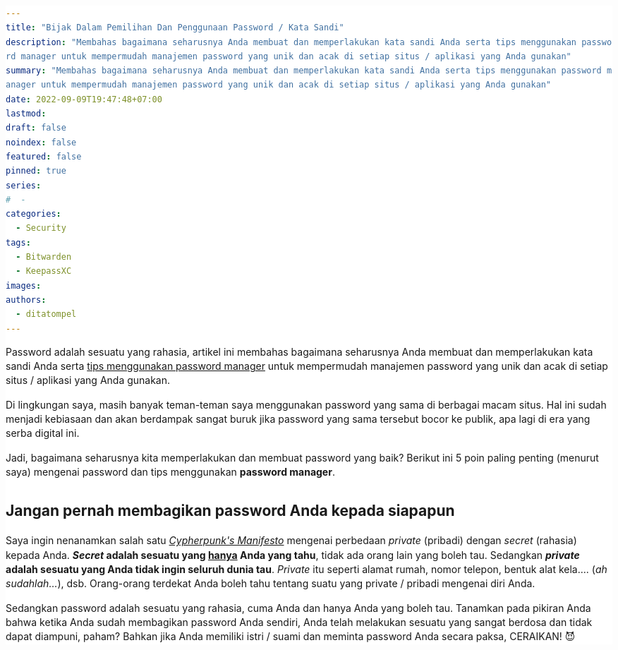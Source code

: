 ```yaml
---
title: "Bijak Dalam Pemilihan Dan Penggunaan Password / Kata Sandi"
description: "Membahas bagaimana seharusnya Anda membuat dan memperlakukan kata sandi Anda serta tips menggunakan password manager untuk mempermudah manajemen password yang unik dan acak di setiap situs / aplikasi yang Anda gunakan"
summary: "Membahas bagaimana seharusnya Anda membuat dan memperlakukan kata sandi Anda serta tips menggunakan password manager untuk mempermudah manajemen password yang unik dan acak di setiap situs / aplikasi yang Anda gunakan"
date: 2022-09-09T19:47:48+07:00
lastmod:
draft: false
noindex: false
featured: false
pinned: true
series:
#  -
categories:
  - Security
tags:
  - Bitwarden
  - KeepassXC
images:
authors:
  - ditatompel
---
```


Password adalah sesuatu yang rahasia, artikel ini membahas bagaimana seharusnya Anda membuat dan memperlakukan kata sandi Anda serta [tips menggunakan password manager](#gunakan-password-manager-yang-open-source) untuk mempermudah manajemen password yang unik dan acak di setiap situs / aplikasi yang Anda gunakan.

Di lingkungan saya, masih banyak teman-teman saya menggunakan password yang sama di berbagai macam situs. Hal ini sudah menjadi kebiasaan dan akan berdampak sangat buruk jika password yang sama tersebut bocor ke publik, apa lagi di era yang serba digital ini.

Jadi, bagaimana seharusnya kita memperlakukan dan membuat password yang baik? Berikut ini 5 poin paling penting (menurut saya) mengenai password dan tips menggunakan **password manager**.

## Jangan pernah membagikan password Anda kepada siapapun

Saya ingin nenanamkan salah satu [_Cypherpunk's Manifesto_](https://www.activism.net/cypherpunk/manifesto.html) mengenai perbedaan _private_ (pribadi) dengan _secret_ (rahasia) kepada Anda. **_Secret_ adalah sesuatu yang <u>hanya</u> Anda yang tahu**, tidak ada orang lain yang boleh tau. Sedangkan **_private_ adalah sesuatu yang Anda tidak ingin seluruh dunia tau**. _Private_ itu seperti alamat rumah, nomor telepon, bentuk alat kela.... (_ah sudahlah..._), dsb. Orang-orang terdekat Anda boleh tahu tentang suatu yang private / pribadi mengenai diri Anda.

Sedangkan password adalah sesuatu yang rahasia, cuma Anda dan hanya Anda yang boleh tau. Tanamkan pada pikiran Anda bahwa ketika Anda sudah membagikan password Anda sendiri, Anda telah melakukan sesuatu yang sangat berdosa dan tidak dapat diampuni, paham? Bahkan jika Anda memiliki istri / suami dan meminta password Anda secara paksa, CERAIKAN! :smiling_imp:
